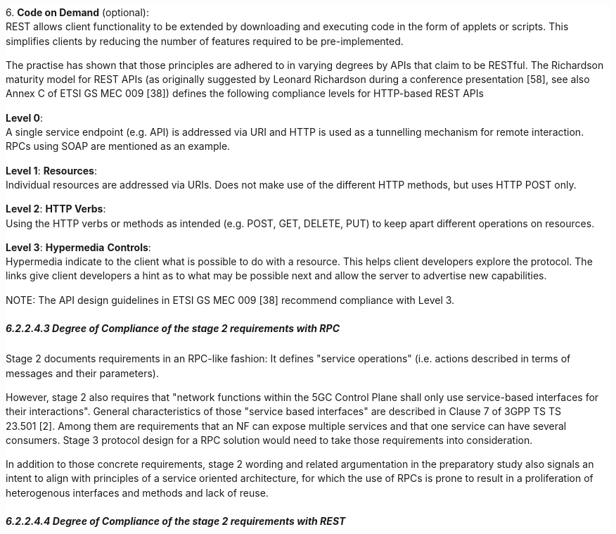 6\. **Code on Demand** (optional):\
REST allows client functionality to be extended by downloading and
executing code in the form of applets or scripts. This simplifies
clients by reducing the number of features required to be
pre-implemented.

The practise has shown that those principles are adhered to in varying
degrees by APIs that claim to be RESTful. The Richardson maturity model
for REST APIs (as originally suggested by Leonard Richardson during a
conference presentation \[58\], see also Annex C of ETSI GS MEC 009
\[38\]) defines the following compliance levels for HTTP-based REST APIs

**Level 0**:\
A single service endpoint (e.g. API) is addressed via URI and HTTP is
used as a tunnelling mechanism for remote interaction. RPCs using SOAP
are mentioned as an example.

**Level 1**: **Resources**:\
Individual resources are addressed via URIs. Does not make use of the
different HTTP methods, but uses HTTP POST only.

**Level 2**: **HTTP Verbs**:\
Using the HTTP verbs or methods as intended (e.g. POST, GET, DELETE,
PUT) to keep apart different operations on resources.

**Level 3**: **Hypermedia** **Controls**:\
Hypermedia indicate to the client what is possible to do with a
resource. This helps client developers explore the protocol. The links
give client developers a hint as to what may be possible next and allow
the server to advertise new capabilities.

NOTE: The API design guidelines in ETSI GS MEC 009 \[38\] recommend
compliance with Level 3.

##### 6.2.2.4.3 Degree of Compliance of the stage 2 requirements with RPC

Stage 2 documents requirements in an RPC-like fashion: It defines
\"service operations\" (i.e. actions described in terms of messages and
their parameters).

However, stage 2 also requires that \"network functions within the 5GC
Control Plane shall only use service-based interfaces for their
interactions\". General characteristics of those \"service based
interfaces\" are described in Clause 7 of 3GPP TS TS 23.501 \[2\]. Among
them are requirements that an NF can expose multiple services and that
one service can have several consumers. Stage 3 protocol design for a
RPC solution would need to take those requirements into consideration.

In addition to those concrete requirements, stage 2 wording and related
argumentation in the preparatory study also signals an intent to align
with principles of a service oriented architecture, for which the use of
RPCs is prone to result in a proliferation of heterogenous interfaces
and methods and lack of reuse.

##### 6.2.2.4.4 Degree of Compliance of the stage 2 requirements with REST

